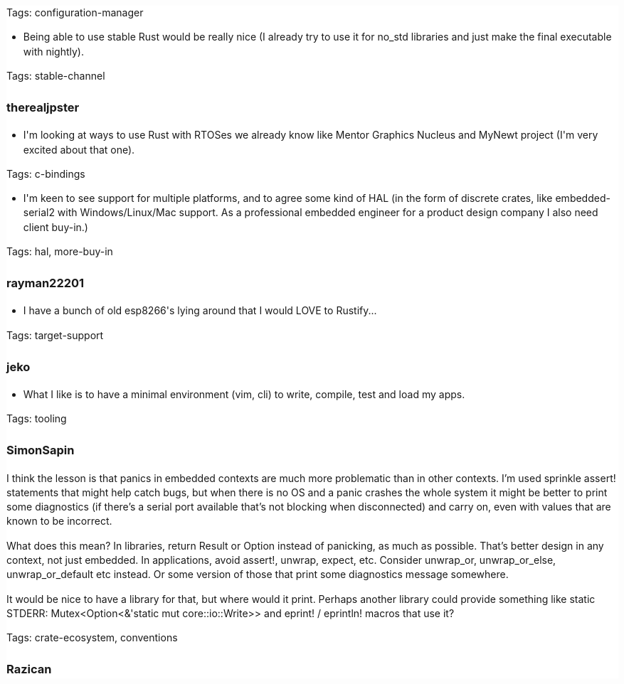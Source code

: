 Tags: configuration-manager

- Being able to use stable Rust would be really nice (I already try to use it
  for no_std libraries and just make the final executable with nightly).

Tags: stable-channel

### therealjpster

- I'm looking at ways to use Rust with RTOSes we already know like Mentor
    Graphics Nucleus and MyNewt project (I'm very excited about that one).

Tags: c-bindings

- I'm keen to see support for multiple platforms, and to agree some kind of
  HAL (in the form of discrete crates, like embedded-serial2 with
  Windows/Linux/Mac support. As a professional embedded engineer for a product
  design company I also need client buy-in.)

Tags: hal, more-buy-in

### rayman22201

- I have a bunch of old esp8266's lying around that I would LOVE to Rustify...

Tags: target-support

### jeko

- What I like is to have a minimal environment (vim, cli) to write, compile,
  test and load my apps.

Tags: tooling

### SimonSapin

I think the lesson is that panics in embedded contexts are much more problematic
than in other contexts. I’m used sprinkle assert! statements that might help
catch bugs, but when there is no OS and a panic crashes the whole system it
might be better to print some diagnostics (if there’s a serial port available
that’s not blocking when disconnected) and carry on, even with values that are
known to be incorrect.

What does this mean? In libraries, return Result or Option instead of panicking,
as much as possible. That’s better design in any context, not just embedded. In
applications, avoid assert!, unwrap, expect, etc. Consider unwrap_or,
unwrap_or_else, unwrap_or_default etc instead. Or some version of those that
print some diagnostics message somewhere.

It would be nice to have a library for that, but where would it print. Perhaps
another library could provide something like static STDERR:
Mutex<Option<&'static mut core::io::Write>> and eprint! / eprintln! macros that
use it?

Tags: crate-ecosystem, conventions

### Razican
